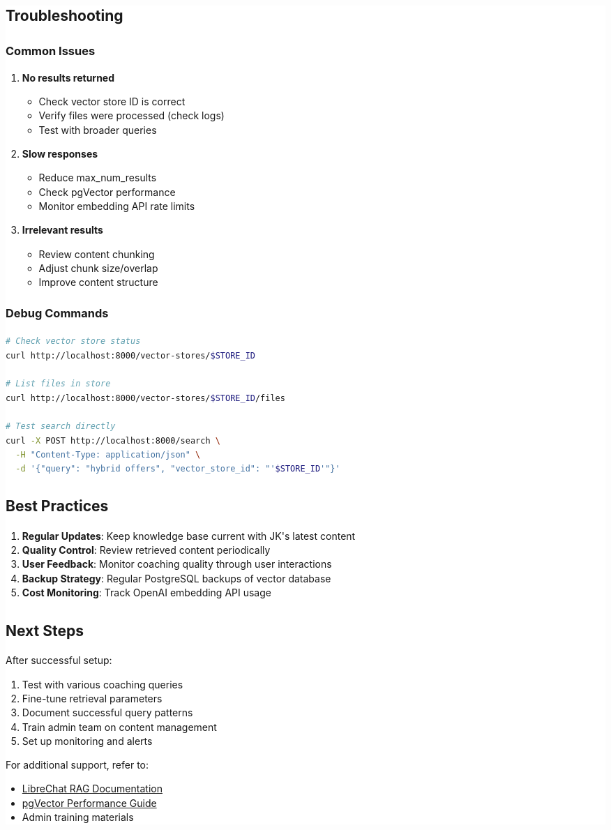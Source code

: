 ## Troubleshooting

### Common Issues

1. **No results returned**
   - Check vector store ID is correct
   - Verify files were processed (check logs)
   - Test with broader queries

2. **Slow responses**
   - Reduce max_num_results
   - Check pgVector performance
   - Monitor embedding API rate limits

3. **Irrelevant results**
   - Review content chunking
   - Adjust chunk size/overlap
   - Improve content structure

### Debug Commands

```bash
# Check vector store status
curl http://localhost:8000/vector-stores/$STORE_ID

# List files in store
curl http://localhost:8000/vector-stores/$STORE_ID/files

# Test search directly
curl -X POST http://localhost:8000/search \
  -H "Content-Type: application/json" \
  -d '{"query": "hybrid offers", "vector_store_id": "'$STORE_ID'"}'
```

## Best Practices

1. **Regular Updates**: Keep knowledge base current with JK's latest content
2. **Quality Control**: Review retrieved content periodically
3. **User Feedback**: Monitor coaching quality through user interactions
4. **Backup Strategy**: Regular PostgreSQL backups of vector database
5. **Cost Monitoring**: Track OpenAI embedding API usage

## Next Steps

After successful setup:
1. Test with various coaching queries
2. Fine-tune retrieval parameters
3. Document successful query patterns
4. Train admin team on content management
5. Set up monitoring and alerts

For additional support, refer to:
- [LibreChat RAG Documentation](https://www.librechat.ai/docs/features/rag_api)
- [pgVector Performance Guide](https://github.com/pgvector/pgvector)
- Admin training materials